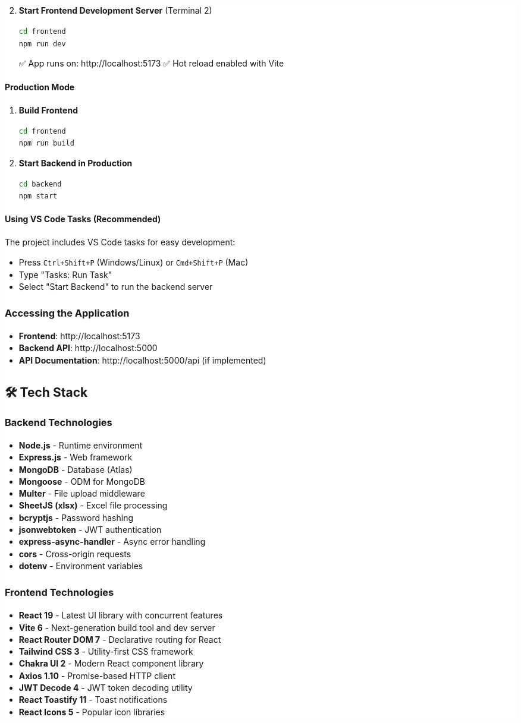2. **Start Frontend Development Server** (Terminal 2)
   ```bash
   cd frontend
   npm run dev
   ```
   ✅ App runs on: http://localhost:5173
   ✅ Hot reload enabled with Vite

#### **Production Mode**

1. **Build Frontend**
   ```bash
   cd frontend
   npm run build
   ```

2. **Start Backend in Production**
   ```bash
   cd backend
   npm start
   ```

#### **Using VS Code Tasks** (Recommended)
The project includes VS Code tasks for easy development:
- Press `Ctrl+Shift+P` (Windows/Linux) or `Cmd+Shift+P` (Mac)
- Type "Tasks: Run Task"
- Select "Start Backend" to run the backend server

### **Accessing the Application**
- **Frontend**: http://localhost:5173
- **Backend API**: http://localhost:5000
- **API Documentation**: http://localhost:5000/api (if implemented)

## 🛠️ **Tech Stack**

### **Backend Technologies**
- **Node.js** - Runtime environment
- **Express.js** - Web framework
- **MongoDB** - Database (Atlas)
- **Mongoose** - ODM for MongoDB
- **Multer** - File upload middleware
- **SheetJS (xlsx)** - Excel file processing
- **bcryptjs** - Password hashing
- **jsonwebtoken** - JWT authentication
- **express-async-handler** - Async error handling
- **cors** - Cross-origin requests
- **dotenv** - Environment variables

### **Frontend Technologies**
- **React 19** - Latest UI library with concurrent features
- **Vite 6** - Next-generation build tool and dev server
- **React Router DOM 7** - Declarative routing for React
- **Tailwind CSS 3** - Utility-first CSS framework
- **Chakra UI 2** - Modern React component library
- **Axios 1.10** - Promise-based HTTP client
- **JWT Decode 4** - JWT token decoding utility
- **React Toastify 11** - Toast notifications
- **React Icons 5** - Popular icon libraries
